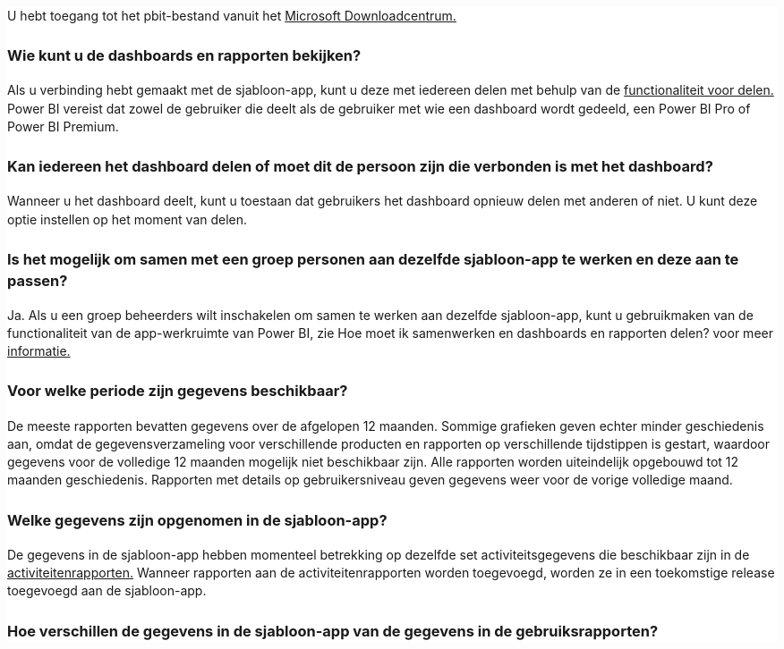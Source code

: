 U hebt toegang tot het pbit-bestand vanuit het [Microsoft Downloadcentrum.](https://download.microsoft.com/download/7/8/2/782ba8a7-8d89-4958-a315-dab04c3b620c/Microsoft%20365%20Usage%20Analytics.pbit) 

### <a name="who-can-view-the-dashboards-and-reports"></a>Wie kunt u de dashboards en rapporten bekijken?

Als u verbinding hebt gemaakt met de sjabloon-app, kunt u deze met iedereen delen met behulp van de [functionaliteit voor delen.](/power-bi/collaborate-share/service-share-dashboards) Power BI vereist dat zowel de gebruiker die deelt als de gebruiker met wie een dashboard wordt gedeeld, een Power BI Pro of Power BI Premium.

### <a name="can-anyone-share-the-dashboard-or-does-it-have-to-be-the-person-who-connected-to-the-dashboard"></a>Kan iedereen het dashboard delen of moet dit de persoon zijn die verbonden is met het dashboard?

Wanneer u het dashboard deelt, kunt u toestaan dat gebruikers het dashboard opnieuw delen met anderen of niet. U kunt deze optie instellen op het moment van delen.

### <a name="is-it-possible-to-work-on-and-customize-the-same-template-app-with-a-group-of-people"></a>Is het mogelijk om samen met een groep personen aan dezelfde sjabloon-app te werken en deze aan te passen?

Ja. Als u een groep beheerders wilt inschakelen om samen te werken aan dezelfde sjabloon-app, kunt u gebruikmaken van de functionaliteit van de app-werkruimte van Power BI, zie Hoe moet ik samenwerken en dashboards en rapporten delen? voor meer [informatie.](/power-bi/collaborate-share/service-how-to-collaborate-distribute-dashboards-reports) 

### <a name="for-which-timeframe-is-data-available"></a>Voor welke periode zijn gegevens beschikbaar?

De meeste rapporten bevatten gegevens over de afgelopen 12 maanden. Sommige grafieken geven echter minder geschiedenis aan, omdat de gegevensverzameling voor verschillende producten en rapporten op verschillende tijdstippen is gestart, waardoor gegevens voor de volledige 12 maanden mogelijk niet beschikbaar zijn. Alle rapporten worden uiteindelijk opgebouwd tot 12 maanden geschiedenis. Rapporten met details op gebruikersniveau geven gegevens weer voor de vorige volledige maand.

### <a name="what-data-is-included-in-the-template-app"></a>Welke gegevens zijn opgenomen in de sjabloon-app?

De gegevens in de sjabloon-app hebben momenteel betrekking op dezelfde set activiteitsgegevens die beschikbaar zijn in de [activiteitenrapporten.](../activity-reports/activity-reports.md) Wanneer rapporten aan de activiteitenrapporten worden toegevoegd, worden ze in een toekomstige release toegevoegd aan de sjabloon-app.

### <a name="how-does-the-data-in-the-template-app-differ-from-the-data-in-the-usage-reports"></a>Hoe verschillen de gegevens in de sjabloon-app van de gegevens in de gebruiksrapporten?
